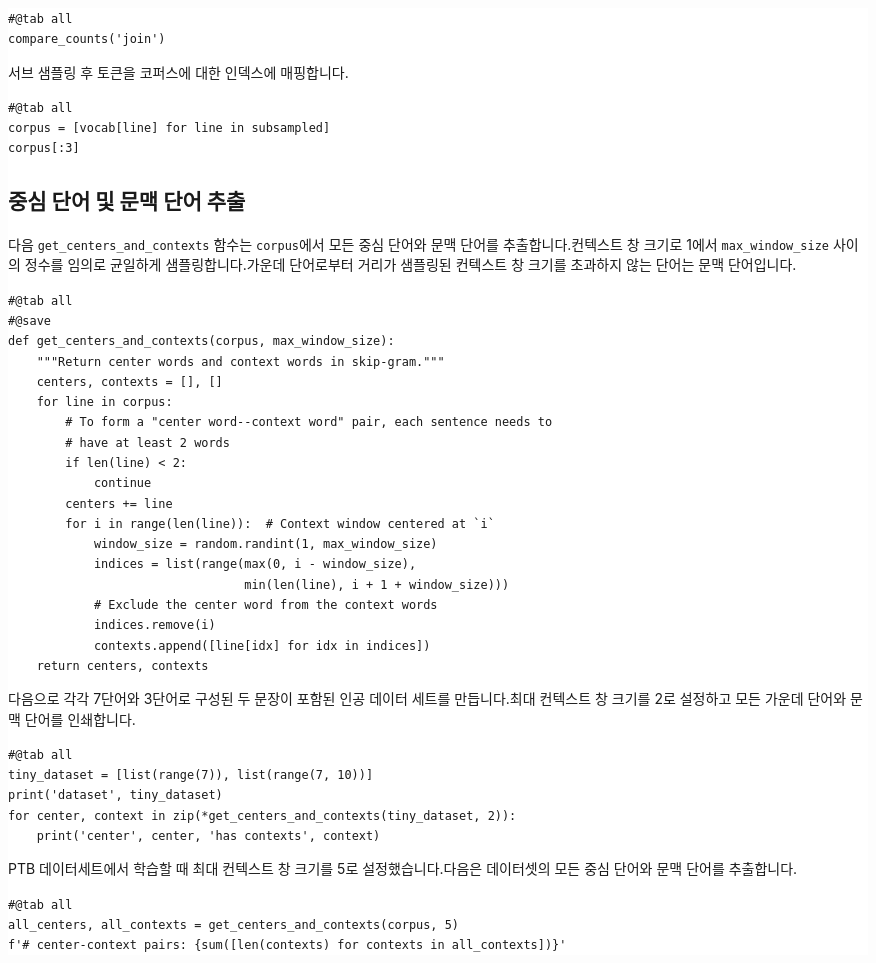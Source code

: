 ```{.python .input}
#@tab all
compare_counts('join')
```

서브 샘플링 후 토큰을 코퍼스에 대한 인덱스에 매핑합니다.

```{.python .input}
#@tab all
corpus = [vocab[line] for line in subsampled]
corpus[:3]
```

## 중심 단어 및 문맥 단어 추출

다음 `get_centers_and_contexts` 함수는 `corpus`에서 모든 중심 단어와 문맥 단어를 추출합니다.컨텍스트 창 크기로 1에서 `max_window_size` 사이의 정수를 임의로 균일하게 샘플링합니다.가운데 단어로부터 거리가 샘플링된 컨텍스트 창 크기를 초과하지 않는 단어는 문맥 단어입니다.

```{.python .input}
#@tab all
#@save
def get_centers_and_contexts(corpus, max_window_size):
    """Return center words and context words in skip-gram."""
    centers, contexts = [], []
    for line in corpus:
        # To form a "center word--context word" pair, each sentence needs to
        # have at least 2 words
        if len(line) < 2:
            continue
        centers += line
        for i in range(len(line)):  # Context window centered at `i`
            window_size = random.randint(1, max_window_size)
            indices = list(range(max(0, i - window_size),
                                 min(len(line), i + 1 + window_size)))
            # Exclude the center word from the context words
            indices.remove(i)
            contexts.append([line[idx] for idx in indices])
    return centers, contexts
```

다음으로 각각 7단어와 3단어로 구성된 두 문장이 포함된 인공 데이터 세트를 만듭니다.최대 컨텍스트 창 크기를 2로 설정하고 모든 가운데 단어와 문맥 단어를 인쇄합니다.

```{.python .input}
#@tab all
tiny_dataset = [list(range(7)), list(range(7, 10))]
print('dataset', tiny_dataset)
for center, context in zip(*get_centers_and_contexts(tiny_dataset, 2)):
    print('center', center, 'has contexts', context)
```

PTB 데이터세트에서 학습할 때 최대 컨텍스트 창 크기를 5로 설정했습니다.다음은 데이터셋의 모든 중심 단어와 문맥 단어를 추출합니다.

```{.python .input}
#@tab all
all_centers, all_contexts = get_centers_and_contexts(corpus, 5)
f'# center-context pairs: {sum([len(contexts) for contexts in all_contexts])}'
```
